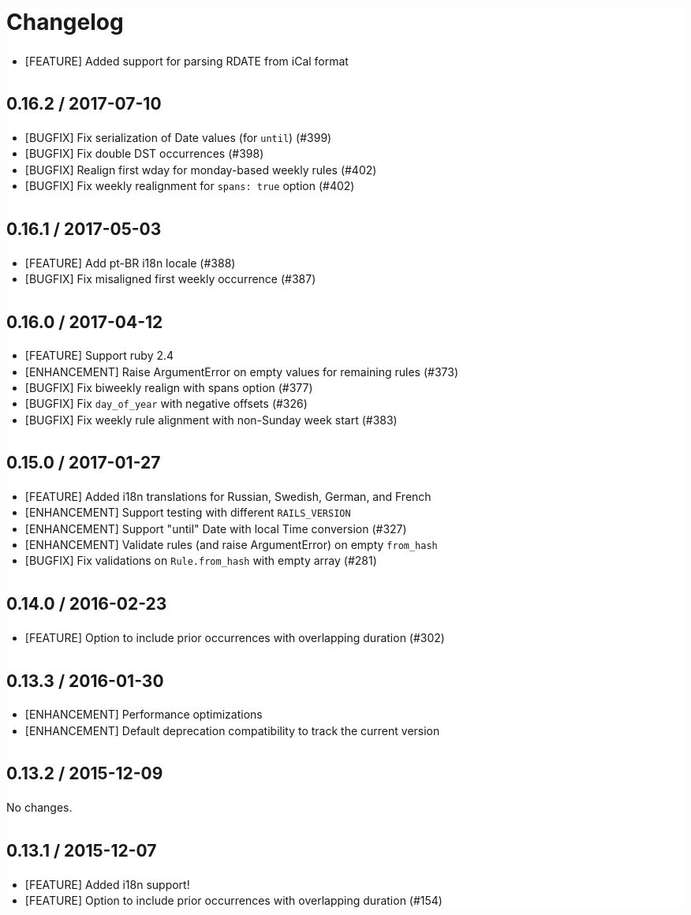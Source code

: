 # Changelog

* [FEATURE]     Added support for parsing RDATE from iCal format

## 0.16.2 / 2017-07-10

* [BUGFIX]      Fix serialization of Date values (for `until`) (#399)
* [BUGFIX]      Fix double DST occurrences (#398)
* [BUGFIX]      Realign first wday for monday-based weekly rules (#402)
* [BUGFIX]      Fix weekly realignment for `spans: true` option (#402)

## 0.16.1 / 2017-05-03

* [FEATURE]     Add pt-BR i18n locale (#388)
* [BUGFIX]      Fix misaligned first weekly occurrence (#387)

## 0.16.0 / 2017-04-12

* [FEATURE]     Support ruby 2.4
* [ENHANCEMENT] Raise ArgumentError on empty values for remaining rules (#373)
* [BUGFIX]      Fix biweekly realign with spans option (#377)
* [BUGFIX]      Fix `day_of_year` with negative offsets (#326)
* [BUGFIX]      Fix weekly rule alignment with non-Sunday week start (#383)

## 0.15.0 / 2017-01-27

* [FEATURE]     Added i18n translations for Russian, Swedish, German, and French
* [ENHANCEMENT] Support testing with different `RAILS_VERSION`
* [ENHANCEMENT] Support "until" Date with local Time conversion (#327)
* [ENHANCEMENT] Validate rules (and raise ArgumentError) on empty `from_hash`
* [BUGFIX]      Fix validations on `Rule.from_hash` with empty array (#281)

## 0.14.0 / 2016-02-23

* [FEATURE]     Option to include prior occurrences with overlapping duration (#302)

## 0.13.3 / 2016-01-30

* [ENHANCEMENT] Performance optimizations
* [ENHANCEMENT] Default deprecation compatibility to track the current version

## 0.13.2 / 2015-12-09

No changes.

## 0.13.1 / 2015-12-07

* [FEATURE]    Added i18n support!
* [FEATURE]    Option to include prior occurrences with overlapping duration (#154)
